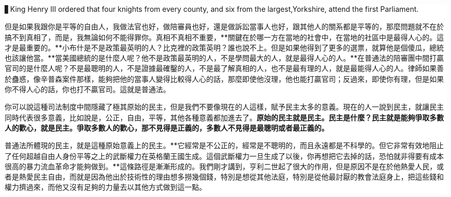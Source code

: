 ▋King Henry III ordered that four knights from every county, and six from the largest,Yorkshire, attend the first Parliament.

但是如果我跟你是平等的自由人，我做法官也好，做陪審員也好，還是做訴訟當事人也好，跟其他人的關系都是平等的，那麼問題就不在於搞不到真相了，而是，我無論如何不能得罪你。真相不真相不重要，**關鍵在於哪一方在當地的社會中，在當地的社區中是最得人心的。這才是最重要的。**小布什是不是政策最英明的人？比克裡的政策英明？誰也說不上。但是如果他得到了更多的選票，就算他是個傻瓜，總統也該讓他當。**當美國總統的是什麼人呢？他不是政策最英明的人，不是學問最大的人，就是最得人心的人。**在普通法的陪審團中間打贏官司的是什麼人呢？不是最聰明的人，不是證據最確鑿的人，不是最了解真相的人，也不是最有理的人，就是最能得人心的人。律師如果善於蠱惑，像辛普森案件那樣，能夠把他的當事人變得比較得人心的話，那麼即使他沒理，他也能打贏官司；反過來，即使你有理，但是如果你不得人心的話，你也打不贏官司。這就是普通法。

你可以說這種司法制度中間隱藏了極其原始的民主，但是我們不要像現在的人這樣，賦予民主太多的意義。現在的人一說到民主，就讓民主同時代表很多意義，比如說是，公正，自由，平等，其他各種意義都加進去了。**原始的民主就是民主。民主是什麼？民主就是能夠爭取多數人的歡心，就是民主。爭取多數人的歡心，那不見得是正義的，多數人不見得是最聰明或者最正義的。**

普通法所體現的民主，就是這種原始意義上的民主。**它經常是不公正的，經常是不聰明的，而且永遠都是不科學的。但它非常有效地阻止了任何超越自由人身份平等之上的武斷權力在英格蘭王國生成。這個武斷權力一旦生成了以後，你再想把它去掉的話，恐怕就非得要有成本很高的暴力流血革命才能夠做到。**這條路徑是漸漸形成的。我們剛才講到，亨利二世起了很大的作用，但是原因不是在於他熱愛人民，或者是熱愛民主自由，而就是因為他出於技術性的理由想多撈幾個錢，特別是想從其他法庭，特別是從他最討厭的教會法庭身上，把這些錢和權力擠過來，而他又沒有足夠的力量去以其他方式做到這一點。

